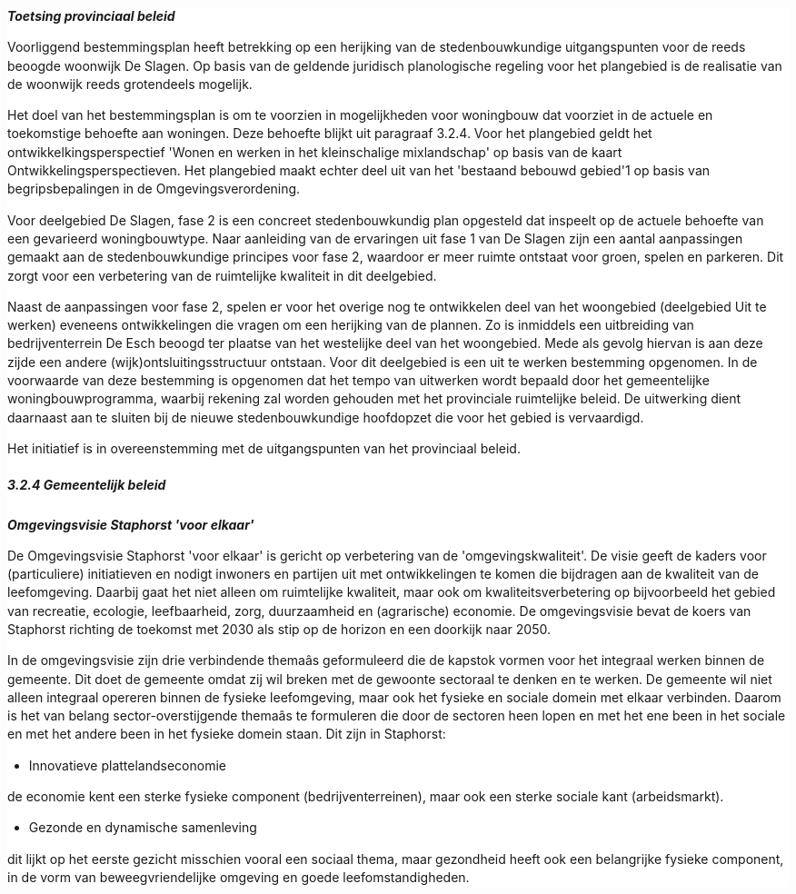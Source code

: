 ***Toetsing provinciaal beleid***

Voorliggend bestemmingsplan heeft betrekking op een herijking van de stedenbouwkundige uitgangspunten voor de reeds beoogde woonwijk De Slagen. Op basis van de geldende juridisch planologische regeling voor het plangebied is de realisatie van de woonwijk reeds grotendeels mogelijk.

Het doel van het bestemmingsplan is om te voorzien in mogelijkheden voor woningbouw dat voorziet in de actuele en toekomstige behoefte aan woningen. Deze behoefte blijkt uit paragraaf 3\.2\.4. Voor het plangebied geldt het ontwikkelkingsperspectief 'Wonen en werken in het kleinschalige mixlandschap' op basis van de kaart Ontwikkelingsperspectieven. Het plangebied maakt echter deel uit van het 'bestaand bebouwd gebied'1 op basis van begripsbepalingen in de Omgevingsverordening.

Voor deelgebied De Slagen, fase 2 is een concreet stedenbouwkundig plan opgesteld dat inspeelt op de actuele behoefte van een gevarieerd woningbouwtype. Naar aanleiding van de ervaringen uit fase 1 van De Slagen zijn een aantal aanpassingen gemaakt aan de stedenbouwkundige principes voor fase 2, waardoor er meer ruimte ontstaat voor groen, spelen en parkeren. Dit zorgt voor een verbetering van de ruimtelijke kwaliteit in dit deelgebied.

Naast de aanpassingen voor fase 2, spelen er voor het overige nog te ontwikkelen deel van het woongebied (deelgebied Uit te werken) eveneens ontwikkelingen die vragen om een herijking van de plannen. Zo is inmiddels een uitbreiding van bedrijventerrein De Esch beoogd ter plaatse van het westelijke deel van het woongebied. Mede als gevolg hiervan is aan deze zijde een andere (wijk)ontsluitingsstructuur ontstaan. Voor dit deelgebied is een uit te werken bestemming opgenomen. In de voorwaarde van deze bestemming is opgenomen dat het tempo van uitwerken wordt bepaald door het gemeentelijke woningbouwprogramma, waarbij rekening zal worden gehouden met het provinciale ruimtelijke beleid. De uitwerking dient daarnaast aan te sluiten bij de nieuwe stedenbouwkundige hoofdopzet die voor het gebied is vervaardigd.

Het initiatief is in overeenstemming met de uitgangspunten van het provinciaal beleid.

##### 3\.2\.4 Gemeentelijk beleid

***Omgevingsvisie Staphorst 'voor elkaar'***

De Omgevingsvisie Staphorst 'voor elkaar' is gericht op verbetering van de 'omgevingskwaliteit'. De visie geeft de kaders voor (particuliere) initiatieven en nodigt inwoners en partijen uit met ontwikkelingen te komen die bijdragen aan de kwaliteit van de leefomgeving. Daarbij gaat het niet alleen om ruimtelijke kwaliteit, maar ook om kwaliteitsverbetering op bijvoorbeeld het gebied van recreatie, ecologie, leefbaarheid, zorg, duurzaamheid en (agrarische) economie. De omgevingsvisie bevat de koers van Staphorst richting de toekomst met 2030 als stip op de horizon en een doorkijk naar 2050\.

In de omgevingsvisie zijn drie verbindende themaâs geformuleerd die de kapstok vormen voor het integraal werken binnen de gemeente. Dit doet de gemeente omdat zij wil breken met de gewoonte sectoraal te denken en te werken. De gemeente wil niet alleen integraal opereren binnen de fysieke leefomgeving, maar ook het fysieke en sociale domein met elkaar verbinden. Daarom is het van belang sector\-overstijgende themaâs te formuleren die door de sectoren heen lopen en met het ene been in het sociale en met het andere been in het fysieke domein staan. Dit zijn in Staphorst:

* Innovatieve plattelandseconomie

de economie kent een sterke fysieke component (bedrijventerreinen), maar ook een sterke sociale kant (arbeidsmarkt).

* Gezonde en dynamische samenleving

dit lijkt op het eerste gezicht misschien vooral een sociaal thema, maar gezondheid heeft ook een belangrijke fysieke component, in de vorm van beweegvriendelijke omgeving en goede leefomstandigheden.
